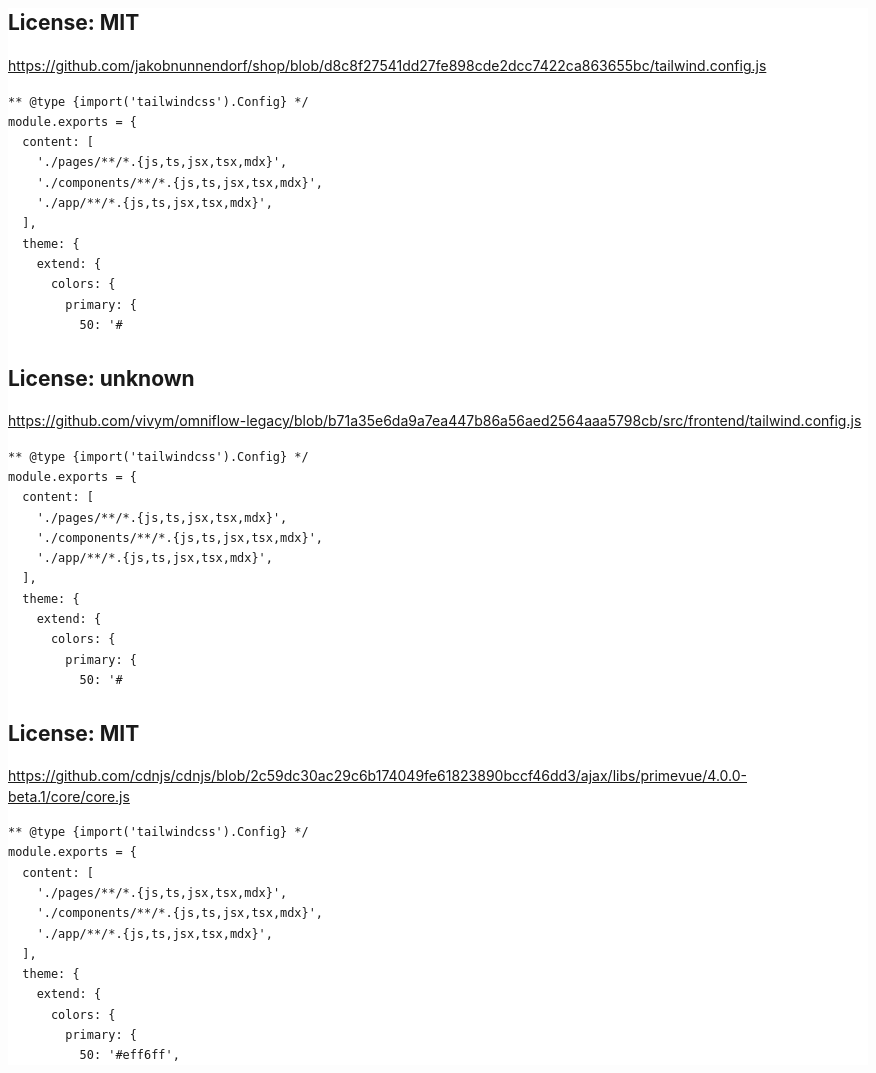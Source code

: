 
## License: MIT
https://github.com/jakobnunnendorf/shop/blob/d8c8f27541dd27fe898cde2dcc7422ca863655bc/tailwind.config.js

```
** @type {import('tailwindcss').Config} */
module.exports = {
  content: [
    './pages/**/*.{js,ts,jsx,tsx,mdx}',
    './components/**/*.{js,ts,jsx,tsx,mdx}',
    './app/**/*.{js,ts,jsx,tsx,mdx}',
  ],
  theme: {
    extend: {
      colors: {
        primary: {
          50: '#
```


## License: unknown
https://github.com/vivym/omniflow-legacy/blob/b71a35e6da9a7ea447b86a56aed2564aaa5798cb/src/frontend/tailwind.config.js

```
** @type {import('tailwindcss').Config} */
module.exports = {
  content: [
    './pages/**/*.{js,ts,jsx,tsx,mdx}',
    './components/**/*.{js,ts,jsx,tsx,mdx}',
    './app/**/*.{js,ts,jsx,tsx,mdx}',
  ],
  theme: {
    extend: {
      colors: {
        primary: {
          50: '#
```


## License: MIT
https://github.com/cdnjs/cdnjs/blob/2c59dc30ac29c6b174049fe61823890bccf46dd3/ajax/libs/primevue/4.0.0-beta.1/core/core.js

```
** @type {import('tailwindcss').Config} */
module.exports = {
  content: [
    './pages/**/*.{js,ts,jsx,tsx,mdx}',
    './components/**/*.{js,ts,jsx,tsx,mdx}',
    './app/**/*.{js,ts,jsx,tsx,mdx}',
  ],
  theme: {
    extend: {
      colors: {
        primary: {
          50: '#eff6ff',
```
